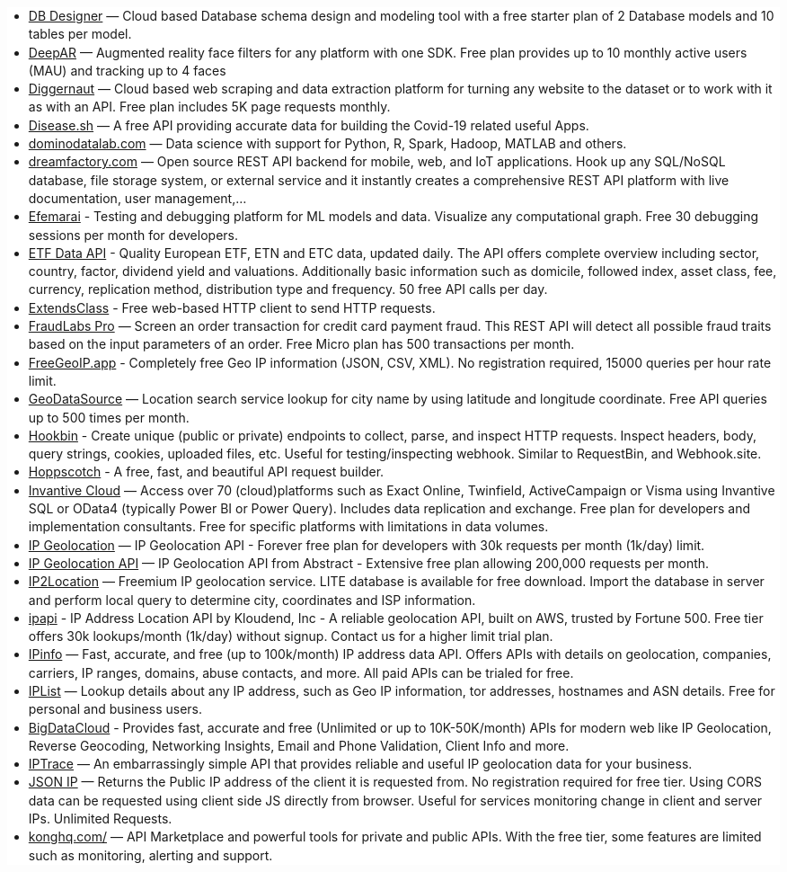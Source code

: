 -   [DB Designer](https://www.dbdesigner.net/) — Cloud based Database schema design and modeling tool with a free starter plan of 2 Database models and 10 tables per model.
-   [DeepAR](https://developer.deepar.ai) — Augmented reality face filters for any platform with one SDK. Free plan provides up to 10 monthly active users (MAU) and tracking up to 4 faces
-   [Diggernaut](https://www.diggernaut.com/) — Cloud based web scraping and data extraction platform for turning any website to the dataset or to work with it as with an API. Free plan includes 5K page requests monthly.
-   [Disease.sh](https://disease.sh/) — A free API providing accurate data for building the Covid-19 related useful Apps.
-   [dominodatalab.com](https://www.dominodatalab.com) — Data science with support for Python, R, Spark, Hadoop, MATLAB and others.
-   [dreamfactory.com](https://dreamfactory.com/) — Open source REST API backend for mobile, web, and IoT applications. Hook up any SQL/NoSQL database, file storage system, or external service and it instantly creates a comprehensive REST API platform with live documentation, user management,…
-   [Efemarai](https://efemarai.com) - Testing and debugging platform for ML models and data. Visualize any computational graph. Free 30 debugging sessions per month for developers.
-   [ETF Data API](https://etf-data.com/) - Quality European ETF, ETN and ETC data, updated daily. The API offers complete overview including sector, country, factor, dividend yield and valuations. Additionally basic information such as domicile, followed index, asset class, fee, currency, replication method, distribution type and frequency. 50 free API calls per day.
-   [ExtendsClass](https://extendsclass.com/rest-client-online.html) - Free web-based HTTP client to send HTTP requests.
-   [FraudLabs Pro](https://www.fraudlabspro.com) — Screen an order transaction for credit card payment fraud. This REST API will detect all possible fraud traits based on the input parameters of an order. Free Micro plan has 500 transactions per month.
-   [FreeGeoIP.app](https://freegeoip.app/) - Completely free Geo IP information (JSON, CSV, XML). No registration required, 15000 queries per hour rate limit.
-   [GeoDataSource](https://www.geodatasource.com) — Location search service lookup for city name by using latitude and longitude coordinate. Free API queries up to 500 times per month.
-   [Hookbin](https://hookbin.com/) - Create unique (public or private) endpoints to collect, parse, and inspect HTTP requests. Inspect headers, body, query strings, cookies, uploaded files, etc. Useful for testing/inspecting webhook. Similar to RequestBin, and Webhook.site.
-   [Hoppscotch](https://hoppscotch.io) - A free, fast, and beautiful API request builder.
-   [Invantive Cloud](https://cloud.invantive.com/) — Access over 70 (cloud)platforms such as Exact Online, Twinfield, ActiveCampaign or Visma using Invantive SQL or OData4 (typically Power BI or Power Query). Includes data replication and exchange. Free plan for developers and implementation consultants. Free for specific platforms with limitations in data volumes.
-   [IP Geolocation](https://ipgeolocation.io/) — IP Geolocation API - Forever free plan for developers with 30k requests per month (1k/day) limit.
-   [IP Geolocation API](https://www.abstractapi.com/ip-geolocation-api) — IP Geolocation API from Abstract - Extensive free plan allowing 200,000 requests per month.
-   [IP2Location](https://www.ip2location.com) — Freemium IP geolocation service. LITE database is available for free download. Import the database in server and perform local query to determine city, coordinates and ISP information.
-   [ipapi](https://ipapi.co/) - IP Address Location API by Kloudend, Inc - A reliable geolocation API, built on AWS, trusted by Fortune 500. Free tier offers 30k lookups/month (1k/day) without signup. Contact us for a higher limit trial plan.
-   [IPinfo](https://ipinfo.io/) — Fast, accurate, and free (up to 100k/month) IP address data API. Offers APIs with details on geolocation, companies, carriers, IP ranges, domains, abuse contacts, and more. All paid APIs can be trialed for free.
-   [IPList](https://www.iplist.cc) — Lookup details about any IP address, such as Geo IP information, tor addresses, hostnames and ASN details. Free for personal and business users.
-   [BigDataCloud](https://www.bigdatacloud.com/) - Provides fast, accurate and free (Unlimited or up to 10K-50K/month) APIs for modern web like IP Geolocation, Reverse Geocoding, Networking Insights, Email and Phone Validation, Client Info and more.
-   [IPTrace](https://iptrace.io) — An embarrassingly simple API that provides reliable and useful IP geolocation data for your business.
-   [JSON IP](https://getjsonip.com) — Returns the Public IP address of the client it is requested from. No registration required for free tier. Using CORS data can be requested using client side JS directly from browser. Useful for services monitoring change in client and server IPs. Unlimited Requests.
-   [konghq.com/](https://konghq.com/) — API Marketplace and powerful tools for private and public APIs. With the free tier, some features are limited such as monitoring, alerting and support.